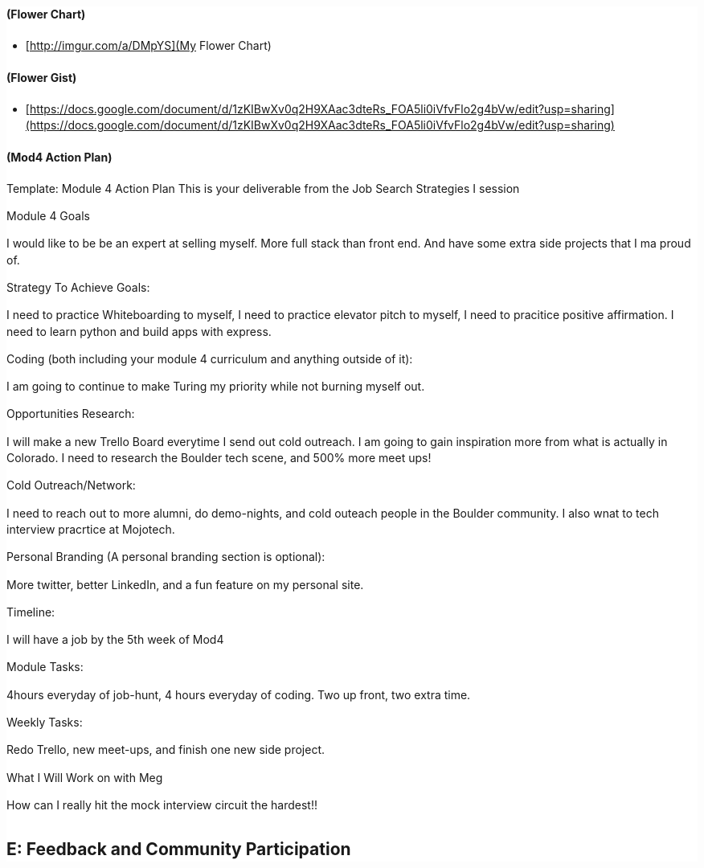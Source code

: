 #### (Flower Chart)

* [http://imgur.com/a/DMpYS](My Flower Chart)

#### (Flower Gist)

* [https://docs.google.com/document/d/1zKIBwXv0q2H9XAac3dteRs_FOA5li0iVfvFlo2g4bVw/edit?usp=sharing](https://docs.google.com/document/d/1zKIBwXv0q2H9XAac3dteRs_FOA5li0iVfvFlo2g4bVw/edit?usp=sharing)


#### (Mod4 Action Plan)

Template: Module 4 Action Plan
This is your deliverable from the Job Search Strategies I session

Module 4 Goals

I would like to be be an expert at selling myself. More full stack than front end. And have some extra side projects that I ma proud of.

Strategy To Achieve Goals:

I need to practice Whiteboarding to myself, I need to practice elevator pitch to myself, I need to pracitice positive affirmation. I need to learn python and build apps with express.

Coding (both including your module 4 curriculum and anything outside of it):

I am going to continue to make Turing my priority while not burning myself out.

Opportunities Research:

I will make a new Trello Board everytime I send out cold outreach. I am going to gain inspiration more from what is actually in Colorado. I need to research the Boulder tech scene, and 500% more meet ups!

Cold Outreach/Network:

I need to reach out to more alumni, do demo-nights, and cold outeach people in the Boulder community. I also wnat to tech interview pracrtice at Mojotech.

Personal Branding (A personal branding section is optional):

More twitter, better LinkedIn, and a fun feature on my personal site.

Timeline:

I will have a job by the 5th week of Mod4

Module Tasks:

4hours everyday of job-hunt, 4 hours everyday of coding. Two up front, two extra time.

Weekly Tasks:

Redo Trello, new meet-ups, and finish one new side project.

What I Will Work on with Meg

How can I really hit the mock interview circuit the hardest!!

## E: Feedback and Community Participation
